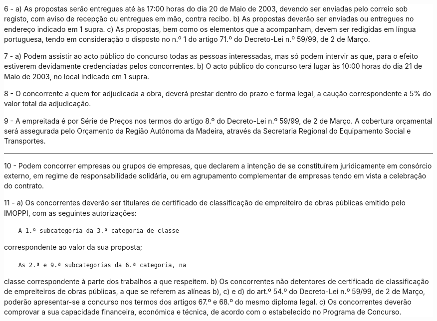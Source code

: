 
6 - a) As propostas serão entregues até às 17:00 horas
do dia 20 de Maio de 2003, devendo ser
enviadas pelo correio sob registo, com aviso de
recepção ou entregues em mão, contra recibo.
b) As propostas deverão ser enviadas ou entregues
no endereço indicado em 1 supra.
c) As propostas, bem como os elementos que a
acompanham, devem ser redigidas em língua
portuguesa, tendo em consideração o disposto
no n.º 1 do artigo 71.º do Decreto-Lei n.º 59/99,
de 2 de Março.


7 - a) Podem assistir ao acto público do concurso
todas as pessoas interessadas, mas só podem
intervir as que, para o efeito estiverem
devidamente credenciadas pelos concorrentes.
b) O acto público do concurso terá lugar às 10:00
horas do dia 21 de Maio de 2003, no local
indicado em 1 supra.


8 - O concorrente a quem for adjudicada a obra, deverá
prestar dentro do prazo e forma legal, a caução
correspondente a 5% do valor total da adjudicação.


9 - A empreitada é por Série de Preços nos termos do
artigo 8.º do Decreto-Lei n.º 59/99, de 2 de Março.
A cobertura orçamental será assegurada pelo
Orçamento da Região Autónoma da Madeira, através
da Secretaria Regional do Equipamento Social e
Transportes.




---

10 - Podem concorrer empresas ou grupos de empresas,
que declarem a intenção de se constituírem
juridicamente em consórcio externo, em regime de
responsabilidade solidária, ou em agrupamento
complementar de empresas tendo em vista a
celebração do contrato.


11 - a) Os concorrentes deverão ser titulares de
certificado de classificação de empreiteiro de
obras públicas emitido pelo IMOPPI, com as
seguintes autorizações:

        A 1.ª subcategoria da 3.ª categoria de classe
correspondente ao valor da sua proposta;

        As 2.ª e 9.ª subcategorias da 6.ª categoria, na
classe correspondente à parte dos trabalhos
a que respeitem.
b) Os concorrentes não detentores de certificado de
classificação de empreiteiros de obras públicas,
a que se referem as alíneas b), c) e d) do art.º 54.º
do Decreto-Lei n.º 59/99, de 2 de Março,
poderão apresentar-se a concurso nos termos dos
artigos 67.º e 68.º do mesmo diploma legal.
c) Os concorrentes deverão comprovar a sua capacidade financeira, económica e técnica, de acordo
com o estabelecido no Programa de Concurso.
